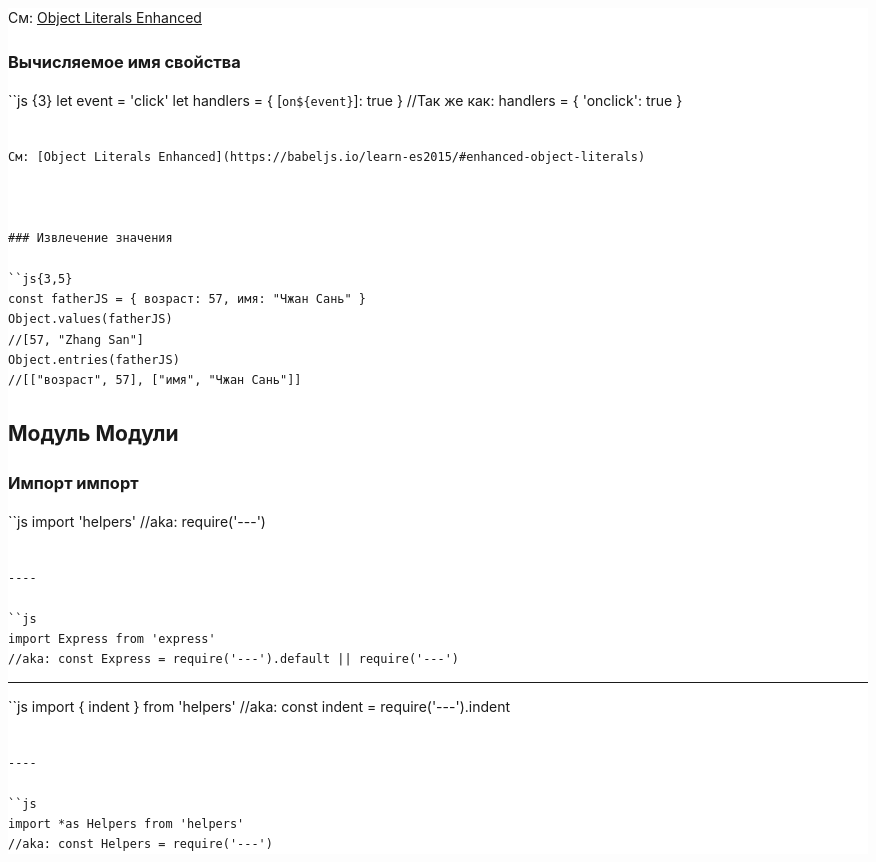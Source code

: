 См: [Object Literals Enhanced](https://babeljs.io/learn-es2015/#enhanced-object-literals)



### Вычисляемое имя свойства

``js {3}
let event = 'click'
let handlers = {
  [`on${event}`]: true
}
//Так же как: handlers = { 'onclick': true }
```

См: [Object Literals Enhanced](https://babeljs.io/learn-es2015/#enhanced-object-literals)



### Извлечение значения

``js{3,5}
const fatherJS = { возраст: 57, имя: "Чжан Сань" }
Object.values(fatherJS)
//[57, "Zhang San"]
Object.entries(fatherJS)
//[["возраст", 57], ["имя", "Чжан Сань"]]
```

Модуль Модули
-------



### Импорт импорт

``js
import 'helpers'
//aka: require('---')
```

----

``js
import Express from 'express'
//aka: const Express = require('---').default || require('---')
```

----

``js
import { indent } from 'helpers'
//aka: const indent = require('---').indent
```

----

``js
import *as Helpers from 'helpers'
//aka: const Helpers = require('---')
```
